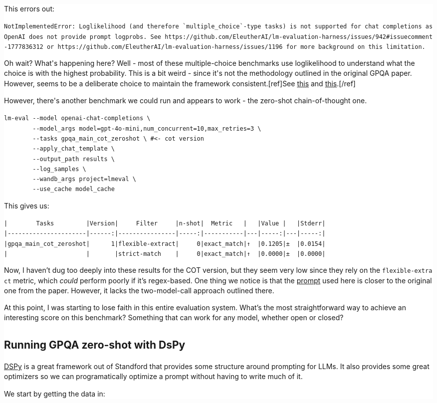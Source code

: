 This errors out: 

```text
NotImplementedError: Loglikelihood (and therefore `multiple_choice`-type tasks) is not supported for chat completions as OpenAI does not provide prompt logprobs. See https://github.com/EleutherAI/lm-evaluation-harness/issues/942#issuecomment-1777836312 or https://github.com/EleutherAI/lm-evaluation-harness/issues/1196 for more background on this limitation.
```

Oh wait? What's happening here? Well - most of these multiple-choice benchmarks use loglikelihood to understand what the choice is with the highest probability. This is a bit weird - since it's not the methodology outlined in the original GPQA paper. However, seems to be a deliberate choice to maintain the framework consistent.[ref]See [this](https://github.com/EleutherAI/lm-evaluation-harness/issues/942#issuecomment-1777836312) and [this](https://github.com/EleutherAI/lm-evaluation-harness/issues/1196).[/ref]

However, there's another benchmark we could run and appears to work - the zero-shot chain-of-thought one.

```
lm-eval --model openai-chat-completions \
		--model_args model=gpt-4o-mini,num_concurrent=10,max_retries=3 \
		--tasks gpqa_main_cot_zeroshot \ #<- cot version
		--apply_chat_template \
		--output_path results \
		--log_samples \
		--wandb_args project=lmeval \
		--use_cache model_cache 
```
This gives us: 

```
|        Tasks         |Version|     Filter     |n-shot|  Metric   |   |Value |   |Stderr|
|----------------------|------:|----------------|-----:|-----------|---|-----:|---|-----:|
|gpqa_main_cot_zeroshot|      1|flexible-extract|     0|exact_match|↑  |0.1205|±  |0.0154|
|                      |       |strict-match    |     0|exact_match|↑  |0.0000|±  |0.0000|
```

Now, I haven’t dug too deeply into these results for the COT version, but they seem very low since they rely on the `flexible-extract` metric, which _could_ perform poorly if it’s regex-based. One thing we notice is that the [prompt](https://github.com/EleutherAI/lm-evaluation-harness/blob/main/lm_eval/tasks/gpqa/cot_zeroshot/_gpqa_cot_zeroshot_yaml#L9) used here is closer to the original one from the paper. However, it lacks the two-model-call approach outlined there.

At this point, I was starting to lose faith in this entire evaluation system. What’s the most straightforward way to achieve an interesting score on this benchmark? Something that can work for any model, whether open or closed?


## Running GPQA zero-shot with DsPy

[DSPy](https://dspy.ai/) is a great framework out of Standford that provides some structure around prompting for LLMs. It also provides some great optimizers so we can programatically optimize a prompt without having to write much of it. 

We start by getting the data in: 

